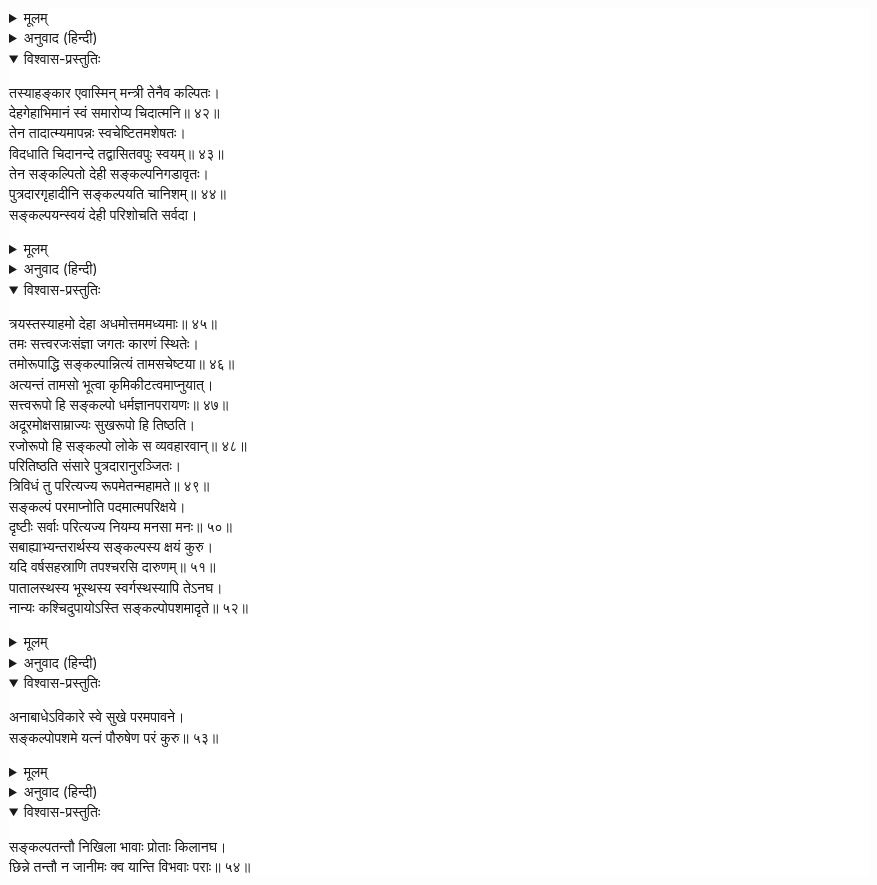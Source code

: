 <details><summary>मूलम्</summary></details>

<details><summary>अनुवाद (हिन्दी)</summary></details>

<details open><summary>विश्वास-प्रस्तुतिः</summary>

तस्याहङ्कार एवास्मिन् मन्त्री तेनैव कल्पितः।  
देहगेहाभिमानं स्वं समारोप्य चिदात्मनि॥ ४२॥  
तेन तादात्म्यमापन्नः स्वचेष्टितमशेषतः।  
विदधाति चिदानन्दे तद्वासितवपुः स्वयम्॥ ४३॥  
तेन सङ्कल्पितो देही सङ्कल्पनिगडावृतः।  
पुत्रदारगृहादीनि सङ्कल्पयति चानिशम्॥ ४४॥  
सङ्कल्पयन्स्वयं देही परिशोचति सर्वदा।
</details>

<details><summary>मूलम्</summary></details>

<details><summary>अनुवाद (हिन्दी)</summary></details>

<details open><summary>विश्वास-प्रस्तुतिः</summary>

त्रयस्तस्याहमो देहा अधमोत्तममध्यमाः॥ ४५॥  
तमः सत्त्वरजःसंज्ञा जगतः कारणं स्थितेः।  
तमोरूपाद्धि सङ्कल्पान्नित्यं तामसचेष्टया॥ ४६॥  
अत्यन्तं तामसो भूत्वा कृमिकीटत्वमाप्नुयात्।  
सत्त्वरूपो हि सङ्कल्पो धर्मज्ञानपरायणः॥ ४७॥  
अदूरमोक्षसाम्राज्यः सुखरूपो हि तिष्ठति।  
रजोरूपो हि सङ्कल्पो लोके स व्यवहारवान्॥ ४८॥  
परितिष्ठति संसारे पुत्रदारानुरञ्जितः।  
त्रिविधं तु परित्यज्य रूपमेतन्महामते॥ ४९॥  
सङ्कल्पं परमाप्नोति पदमात्मपरिक्षये।  
दृष्टीः सर्वाः परित्यज्य नियम्य मनसा मनः॥ ५०॥  
सबाह्याभ्यन्तरार्थस्य सङ्कल्पस्य क्षयं कुरु।  
यदि वर्षसहस्राणि तपश्चरसि दारुणम्॥ ५१॥  
पातालस्थस्य भूस्थस्य स्वर्गस्थस्यापि तेऽनघ।  
नान्यः कश्चिदुपायोऽस्ति सङ्कल्पोपशमादृते॥ ५२॥
</details>

<details><summary>मूलम्</summary></details>

<details><summary>अनुवाद (हिन्दी)</summary></details>

<details open><summary>विश्वास-प्रस्तुतिः</summary>

अनाबाधेऽविकारे स्वे सुखे परमपावने।  
सङ्कल्पोपशमे यत्नं पौरुषेण परं कुरु॥ ५३॥
</details>

<details><summary>मूलम्</summary></details>

<details><summary>अनुवाद (हिन्दी)</summary></details>

<details open><summary>विश्वास-प्रस्तुतिः</summary>

सङ्कल्पतन्तौ निखिला भावाः प्रोताः किलानघ।  
छिन्ने तन्तौ न जानीमः क्व यान्ति विभवाः पराः॥ ५४॥
</details>
